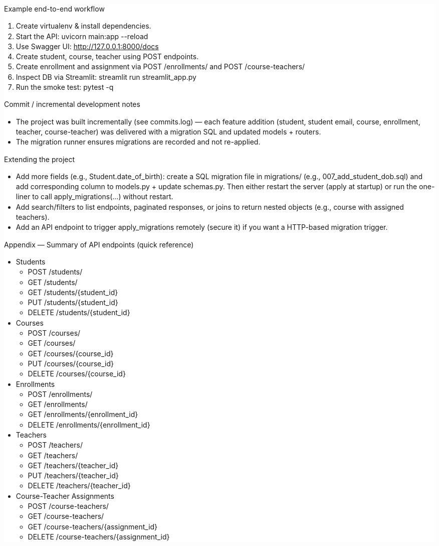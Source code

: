 Example end-to-end workflow
1. Create virtualenv & install dependencies.
2. Start the API:
   uvicorn main:app --reload
3. Use Swagger UI: http://127.0.0.1:8000/docs
4. Create student, course, teacher using POST endpoints.
5. Create enrollment and assignment via POST /enrollments/ and POST /course-teachers/
6. Inspect DB via Streamlit:
   streamlit run streamlit_app.py
7. Run the smoke test:
   pytest -q

Commit / incremental development notes
- The project was built incrementally (see commits.log) — each feature addition (student, student email, course, enrollment, teacher, course-teacher) was delivered with a migration SQL and updated models + routers.
- The migration runner ensures migrations are recorded and not re-applied.

Extending the project
- Add more fields (e.g., Student.date_of_birth): create a SQL migration file in migrations/ (e.g., 007_add_student_dob.sql) and add corresponding column to models.py + update schemas.py. Then either restart the server (apply at startup) or run the one-liner to call apply_migrations(...) without restart.
- Add search/filters to list endpoints, paginated responses, or joins to return nested objects (e.g., course with assigned teachers).
- Add an API endpoint to trigger apply_migrations remotely (secure it) if you want a HTTP-based migration trigger.

Appendix — Summary of API endpoints (quick reference)
- Students
  - POST /students/
  - GET /students/
  - GET /students/{student_id}
  - PUT /students/{student_id}
  - DELETE /students/{student_id}
- Courses
  - POST /courses/
  - GET /courses/
  - GET /courses/{course_id}
  - PUT /courses/{course_id}
  - DELETE /courses/{course_id}
- Enrollments
  - POST /enrollments/
  - GET /enrollments/
  - GET /enrollments/{enrollment_id}
  - DELETE /enrollments/{enrollment_id}
- Teachers
  - POST /teachers/
  - GET /teachers/
  - GET /teachers/{teacher_id}
  - PUT /teachers/{teacher_id}
  - DELETE /teachers/{teacher_id}
- Course-Teacher Assignments
  - POST /course-teachers/
  - GET /course-teachers/
  - GET /course-teachers/{assignment_id}
  - DELETE /course-teachers/{assignment_id}
